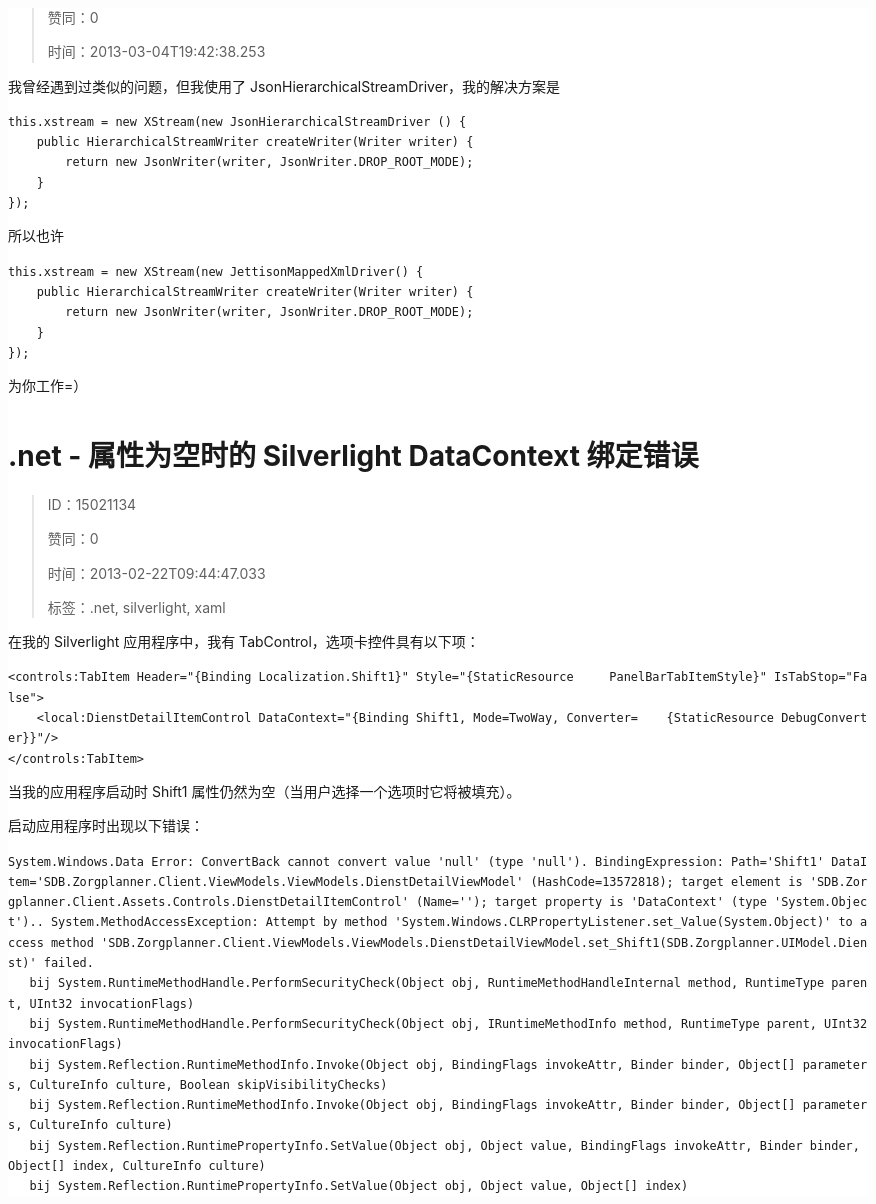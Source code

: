 > 赞同：0
> 
> 时间：2013-03-04T19:42:38.253

我曾经遇到过类似的问题，但我使用了 JsonHierarchicalStreamDriver，我的解决方案是

```
this.xstream = new XStream(new JsonHierarchicalStreamDriver () {
    public HierarchicalStreamWriter createWriter(Writer writer) {
        return new JsonWriter(writer, JsonWriter.DROP_ROOT_MODE);
    }
}); 
```

所以也许

```
this.xstream = new XStream(new JettisonMappedXmlDriver() {
    public HierarchicalStreamWriter createWriter(Writer writer) {
        return new JsonWriter(writer, JsonWriter.DROP_ROOT_MODE);
    }
}); 
```

为你工作=）

# .net - 属性为空时的 Silverlight DataContext 绑定错误

> ID：15021134
> 
> 赞同：0
> 
> 时间：2013-02-22T09:44:47.033
> 
> 标签：.net, silverlight, xaml

在我的 Silverlight 应用程序中，我有 TabControl，选项卡控件具有以下项：

```
<controls:TabItem Header="{Binding Localization.Shift1}" Style="{StaticResource     PanelBarTabItemStyle}" IsTabStop="False">
    <local:DienstDetailItemControl DataContext="{Binding Shift1, Mode=TwoWay, Converter=    {StaticResource DebugConverter}}"/>
</controls:TabItem> 
```

当我的应用程序启动时 Shift1 属性仍然为空（当用户选择一个选项时它将被填充）。

启动应用程序时出现以下错误：

```
System.Windows.Data Error: ConvertBack cannot convert value 'null' (type 'null'). BindingExpression: Path='Shift1' DataItem='SDB.Zorgplanner.Client.ViewModels.ViewModels.DienstDetailViewModel' (HashCode=13572818); target element is 'SDB.Zorgplanner.Client.Assets.Controls.DienstDetailItemControl' (Name=''); target property is 'DataContext' (type 'System.Object').. System.MethodAccessException: Attempt by method 'System.Windows.CLRPropertyListener.set_Value(System.Object)' to access method 'SDB.Zorgplanner.Client.ViewModels.ViewModels.DienstDetailViewModel.set_Shift1(SDB.Zorgplanner.UIModel.Dienst)' failed.
   bij System.RuntimeMethodHandle.PerformSecurityCheck(Object obj, RuntimeMethodHandleInternal method, RuntimeType parent, UInt32 invocationFlags)
   bij System.RuntimeMethodHandle.PerformSecurityCheck(Object obj, IRuntimeMethodInfo method, RuntimeType parent, UInt32 invocationFlags)
   bij System.Reflection.RuntimeMethodInfo.Invoke(Object obj, BindingFlags invokeAttr, Binder binder, Object[] parameters, CultureInfo culture, Boolean skipVisibilityChecks)
   bij System.Reflection.RuntimeMethodInfo.Invoke(Object obj, BindingFlags invokeAttr, Binder binder, Object[] parameters, CultureInfo culture)
   bij System.Reflection.RuntimePropertyInfo.SetValue(Object obj, Object value, BindingFlags invokeAttr, Binder binder, Object[] index, CultureInfo culture)
   bij System.Reflection.RuntimePropertyInfo.SetValue(Object obj, Object value, Object[] index)
```